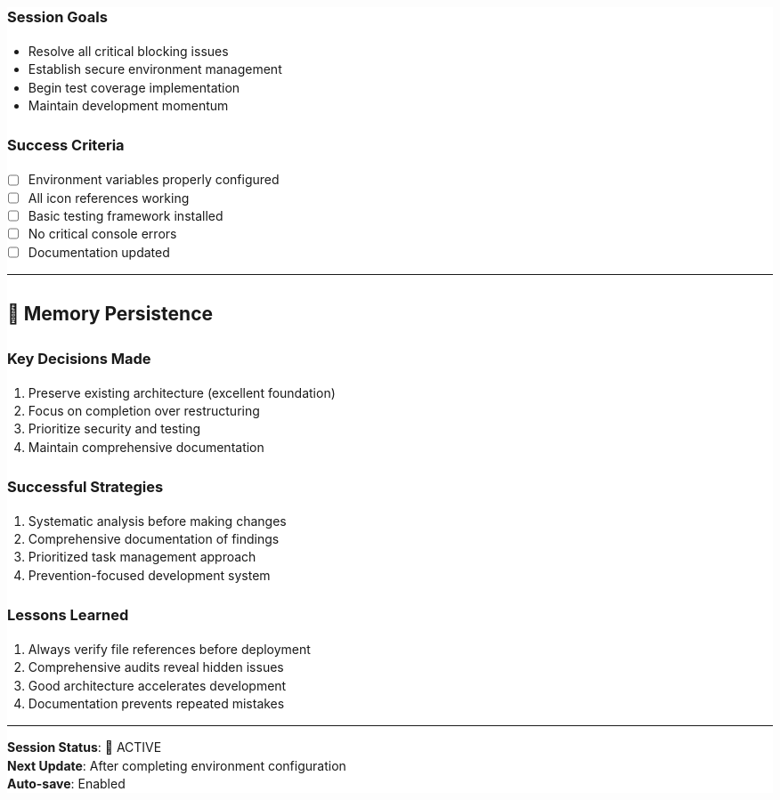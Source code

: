 ### **Session Goals**
- Resolve all critical blocking issues
- Establish secure environment management
- Begin test coverage implementation
- Maintain development momentum

### **Success Criteria**
- [ ] Environment variables properly configured
- [ ] All icon references working
- [ ] Basic testing framework installed
- [ ] No critical console errors
- [ ] Documentation updated

---

## 💾 **Memory Persistence**

### **Key Decisions Made**
1. Preserve existing architecture (excellent foundation)
2. Focus on completion over restructuring
3. Prioritize security and testing
4. Maintain comprehensive documentation

### **Successful Strategies**
1. Systematic analysis before making changes
2. Comprehensive documentation of findings
3. Prioritized task management approach
4. Prevention-focused development system

### **Lessons Learned**
1. Always verify file references before deployment
2. Comprehensive audits reveal hidden issues
3. Good architecture accelerates development
4. Documentation prevents repeated mistakes

---

**Session Status**: 🔄 ACTIVE  
**Next Update**: After completing environment configuration  
**Auto-save**: Enabled
